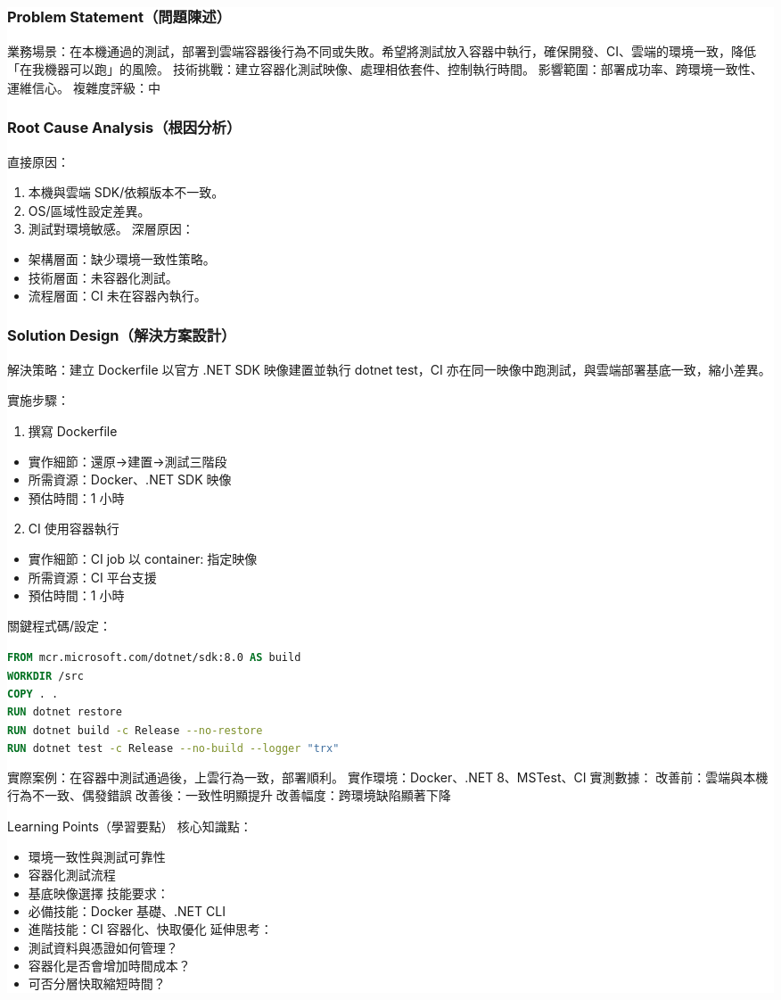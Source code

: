 ### Problem Statement（問題陳述）
業務場景：在本機通過的測試，部署到雲端容器後行為不同或失敗。希望將測試放入容器中執行，確保開發、CI、雲端的環境一致，降低「在我機器可以跑」的風險。
技術挑戰：建立容器化測試映像、處理相依套件、控制執行時間。
影響範圍：部署成功率、跨環境一致性、運維信心。
複雜度評級：中

### Root Cause Analysis（根因分析）
直接原因：
1. 本機與雲端 SDK/依賴版本不一致。
2. OS/區域性設定差異。
3. 測試對環境敏感。
深層原因：
- 架構層面：缺少環境一致性策略。
- 技術層面：未容器化測試。
- 流程層面：CI 未在容器內執行。

### Solution Design（解決方案設計）
解決策略：建立 Dockerfile 以官方 .NET SDK 映像建置並執行 dotnet test，CI 亦在同一映像中跑測試，與雲端部署基底一致，縮小差異。

實施步驟：
1. 撰寫 Dockerfile
- 實作細節：還原→建置→測試三階段
- 所需資源：Docker、.NET SDK 映像
- 預估時間：1 小時

2. CI 使用容器執行
- 實作細節：CI job 以 container: 指定映像
- 所需資源：CI 平台支援
- 預估時間：1 小時

關鍵程式碼/設定：
```dockerfile
FROM mcr.microsoft.com/dotnet/sdk:8.0 AS build
WORKDIR /src
COPY . .
RUN dotnet restore
RUN dotnet build -c Release --no-restore
RUN dotnet test -c Release --no-build --logger "trx"
```

實際案例：在容器中測試通過後，上雲行為一致，部署順利。
實作環境：Docker、.NET 8、MSTest、CI
實測數據：
改善前：雲端與本機行為不一致、偶發錯誤
改善後：一致性明顯提升
改善幅度：跨環境缺陷顯著下降

Learning Points（學習要點）
核心知識點：
- 環境一致性與測試可靠性
- 容器化測試流程
- 基底映像選擇
技能要求：
- 必備技能：Docker 基礎、.NET CLI
- 進階技能：CI 容器化、快取優化
延伸思考：
- 測試資料與憑證如何管理？
- 容器化是否會增加時間成本？
- 可否分層快取縮短時間？
